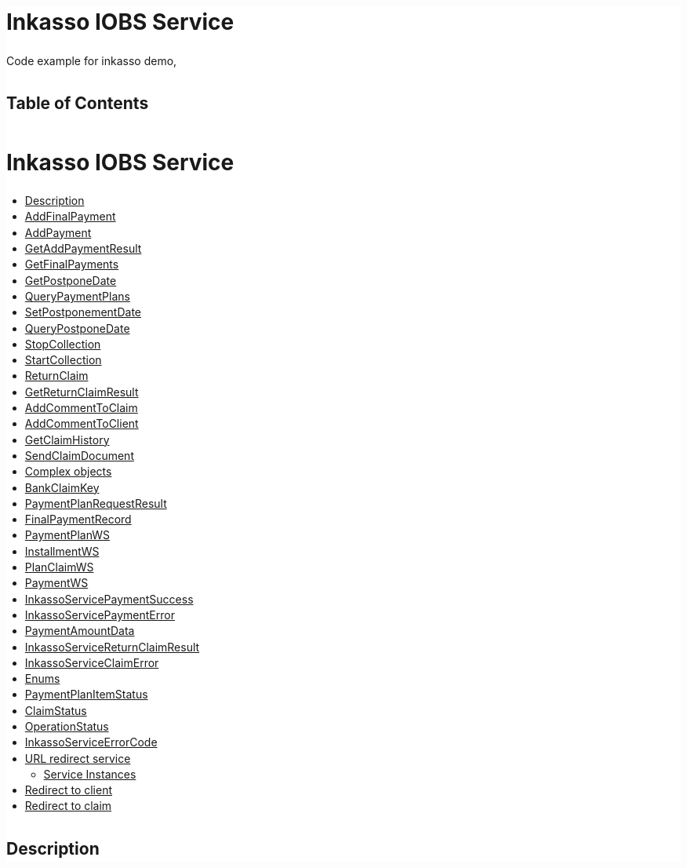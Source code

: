 # Inkasso IOBS Service
Code example for inkasso demo,

## Table of Contents
# Inkasso IOBS Service
- [Description](#description)
- [AddFinalPayment](#addfinalpayment)
- [AddPayment](#addpayment)
- [GetAddPaymentResult](#getaddpaymentresult)
- [GetFinalPayments](#getfinalpayments)
- [GetPostponeDate](#getpostponedate)
- [QueryPaymentPlans](#querypaymentplans)
- [SetPostponementDate](#setpostponementdate)
- [QueryPostponeDate](#querypostponedate)
- [StopCollection](#stopcollection)
- [StartCollection](#startcollection)
- [ReturnClaim](#returnclaim)
- [GetReturnClaimResult](#getreturnclaimresult)
- [AddCommentToClaim](#addcommenttoclaim)
- [AddCommentToClient](#addcommenttoclient)
- [GetClaimHistory](#getclaimhistory)
- [SendClaimDocument](#sendclaimdocument)
- [Complex objects](#complex-objects)
- [BankClaimKey](#bankclaimkey)
- [PaymentPlanRequestResult](#paymentplanrequestresult)
- [FinalPaymentRecord](#finalpaymentrecord)
- [PaymentPlanWS](#paymentplanws)
- [InstallmentWS](#installmentws)
- [PlanClaimWS](#planclaimws)
- [PaymentWS](#paymentws)
- [InkassoServicePaymentSuccess](#inkassoservicepaymentsuccess)
- [InkassoServicePaymentError](#inkassoservicepaymenterror)
- [PaymentAmountData](#paymentamountdata)
- [InkassoServiceReturnClaimResult](#inkassoservicereturnclaimresult)
- [InkassoServiceClaimError](#inkassoserviceclaimerror)
- [Enums](#enums)
- [PaymentPlanItemStatus](#paymentplanitemstatus)
- [ClaimStatus](#claimstatus)
- [OperationStatus](#operationstatus)
- [InkassoServiceErrorCode](#inkassoserviceerrorcode)
- [URL redirect service](#url-redirect-service)
  - [Service Instances](#service-instances)
- [Redirect to client](#redirect-to-client)
- [Redirect to claim](#redirect-to-claim)

## Description
